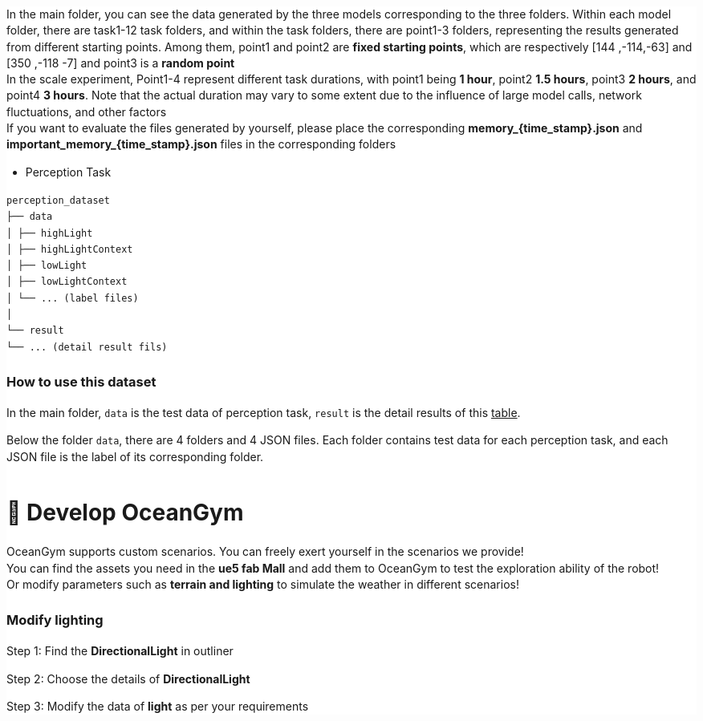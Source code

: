 In the main folder, you can see the data generated by the three models corresponding to the three folders. Within each model folder, there are task1-12 task folders, and within the task folders, there are point1-3 folders, representing the results generated from different starting points. Among them, point1 and point2 are **fixed starting points**, which are respectively [144 ,-114,-63] and [350 ,-118 -7] and point3 is a **random point**\
In the scale experiment, Point1-4 represent different task durations, with point1 being **1 hour**, point2 **1.5 hours**, point3 **2 hours**, and point4 **3 hours**. Note that the actual duration may vary to some extent due to the influence of large model calls, network fluctuations, and other factors\
If you want to evaluate the files generated by yourself, please place the corresponding **memory_{time_stamp}.json** and **important_memory_{time_stamp}.json** files in the corresponding folders

- Perception Task

```
perception_dataset
├── data
│ ├── highLight
│ ├── highLightContext
│ ├── lowLight
│ ├── lowLightContext
│ └── ... (label files)
│
└── result
└── ... (detail result fils)
```

### **How to use this dataset**

In the main folder, `data` is the test data of perception task, `result` is the detail results of this [table](#perception-task-1).

Below the folder `data`, there are 4 folders and 4 JSON files. Each folder contains test data for each perception task, and each JSON file is the label of its corresponding folder.

# 🔧 Develop OceanGym
OceanGym supports custom scenarios. You can freely exert yourself in the scenarios we provide!\
You can find the assets you need in the **ue5 fab Mall** and add them to OceanGym to test the exploration ability of the robot!\
Or modify parameters such as **terrain and lighting** to simulate the weather in different scenarios!

### Modify lighting

Step 1:
Find the **DirectionalLight** in outliner

Step 2:
Choose the details of **DirectionalLight**

Step 3:
Modify the data of **light** as per your requirements
